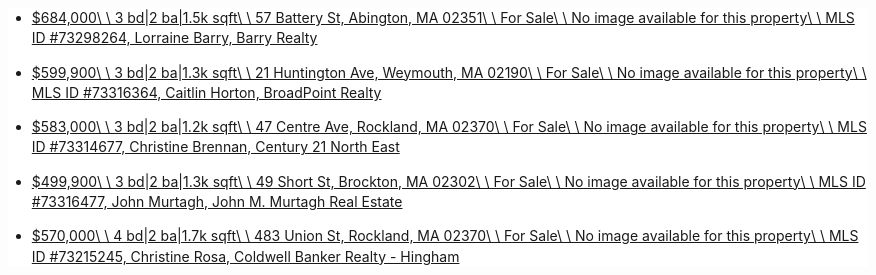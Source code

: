 - [$684,000\\
\\
3 bd\|2 ba\|1.5k sqft\\
\\
57 Battery St, Abington, MA 02351\\
\\
For Sale\\
\\
No image available for this property\\
\\
MLS ID #73298264, Lorraine Barry, Barry Realty](/homedetails/57-Battery-St-Abington-MA-02351/57145139_zpid/)

- [$599,900\\
\\
3 bd\|2 ba\|1.3k sqft\\
\\
21 Huntington Ave, Weymouth, MA 02190\\
\\
For Sale\\
\\
No image available for this property\\
\\
MLS ID #73316364, Caitlin Horton, BroadPoint Realty](/homedetails/21-Huntington-Ave-Weymouth-MA-02190/56634919_zpid/)

- [$583,000\\
\\
3 bd\|2 ba\|1.2k sqft\\
\\
47 Centre Ave, Rockland, MA 02370\\
\\
For Sale\\
\\
No image available for this property\\
\\
MLS ID #73314677, Christine Brennan, Century 21 North East](/homedetails/47-Centre-Ave-Rockland-MA-02370/57220739_zpid/)

- [$499,900\\
\\
3 bd\|2 ba\|1.3k sqft\\
\\
49 Short St, Brockton, MA 02302\\
\\
For Sale\\
\\
No image available for this property\\
\\
MLS ID #73316477, John Murtagh, John M. Murtagh Real Estate](/homedetails/49-Short-St-Brockton-MA-02302/57167832_zpid/)

- [$570,000\\
\\
4 bd\|2 ba\|1.7k sqft\\
\\
483 Union St, Rockland, MA 02370\\
\\
For Sale\\
\\
No image available for this property\\
\\
MLS ID #73215245, Christine Rosa, Coldwell Banker Realty - Hingham](/homedetails/483-Union-St-Rockland-MA-02370/57218905_zpid/)

